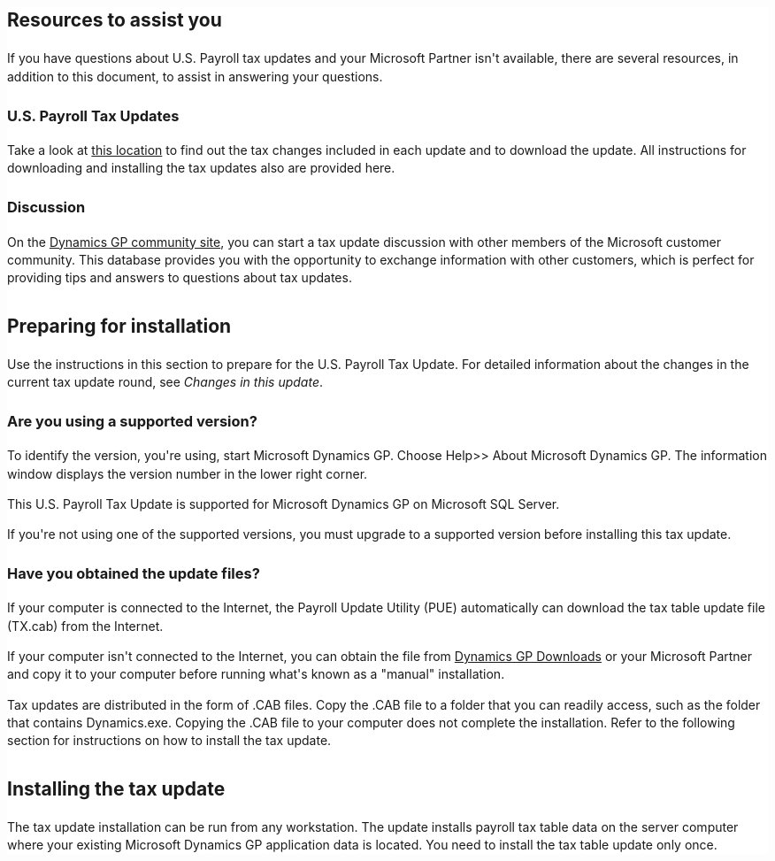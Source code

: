 ## Resources to assist you

If you have questions about U.S. Payroll tax updates and your Microsoft Partner isn't available, there are several resources, in addition to this document, to assist in answering your questions.

### U.S. Payroll Tax Updates

Take a look at [this location](/dynamics/s-e/gp/tugp2018_391) to find out the tax changes included in each update and to download the update. All instructions for downloading and installing the tax updates also are provided here.

### Discussion

On the [Dynamics GP community site](https://community.dynamics.com/gp), you can start a tax update discussion with other members of the Microsoft customer community. This database provides you with the opportunity to exchange information with other customers, which is perfect for providing tips and answers to questions about tax updates.

## Preparing for installation

Use the instructions in this section to prepare for the U.S. Payroll Tax Update. For detailed information about the changes in the current tax update round, see *Changes in this update*.

### Are you using a supported version?

To identify the version, you're using, start Microsoft Dynamics GP. Choose Help\>\> About Microsoft Dynamics GP. The information window displays the version number in the lower right corner.

This U.S. Payroll Tax Update is supported for Microsoft Dynamics GP on Microsoft SQL Server.

If you're not using one of the supported versions, you must upgrade to a supported version before installing this tax update.

### Have you obtained the update files?

If your computer is connected to the Internet, the Payroll Update Utility (PUE) automatically can download the tax table update file (TX.cab) from the Internet.

If your computer isn't connected to the Internet, you can obtain the file from [Dynamics GP Downloads](/dynamics/s-e/gp/tugp2018_391) or your Microsoft Partner and copy it to your computer before running what's known as a "manual" installation.

Tax updates are distributed in the form of .CAB files. Copy the .CAB file to a folder that you can readily access, such as the folder that contains Dynamics.exe. Copying the .CAB file to your computer does not complete the installation. Refer to the following section for instructions on how to install the tax update.

## Installing the tax update

The tax update installation can be run from any workstation. The update installs payroll tax table data on the server computer where your existing Microsoft Dynamics GP application data is located. You need to install the tax table update only once.
